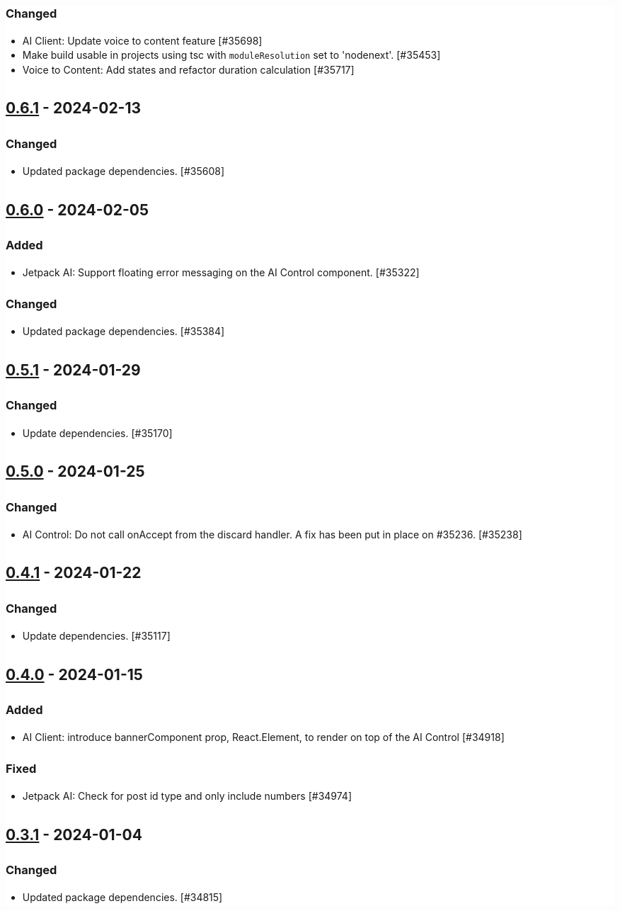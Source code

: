 ### Changed
- AI Client: Update voice to content feature [#35698]
- Make build usable in projects using tsc with `moduleResolution` set to 'nodenext'. [#35453]
- Voice to Content: Add states and refactor duration calculation [#35717]

## [0.6.1] - 2024-02-13
### Changed
- Updated package dependencies. [#35608]

## [0.6.0] - 2024-02-05
### Added
- Jetpack AI: Support floating error messaging on the AI Control component. [#35322]

### Changed
- Updated package dependencies. [#35384]

## [0.5.1] - 2024-01-29
### Changed
- Update dependencies. [#35170]

## [0.5.0] - 2024-01-25
### Changed
- AI Control: Do not call onAccept from the discard handler. A fix has been put in place on #35236. [#35238]

## [0.4.1] - 2024-01-22
### Changed
- Update dependencies. [#35117]

## [0.4.0] - 2024-01-15
### Added
- AI Client: introduce bannerComponent prop, React.Element, to render on top of the AI Control [#34918]

### Fixed
- Jetpack AI: Check for post id type and only include numbers [#34974]

## [0.3.1] - 2024-01-04
### Changed
- Updated package dependencies. [#34815]


[0.29.0]: https://github.com/Automattic/jetpack-ai-client/compare/v0.28.1...v0.29.0
[0.28.1]: https://github.com/Automattic/jetpack-ai-client/compare/v0.28.0...v0.28.1
[0.28.0]: https://github.com/Automattic/jetpack-ai-client/compare/v0.27.10...v0.28.0
[0.27.10]: https://github.com/Automattic/jetpack-ai-client/compare/v0.27.9...v0.27.10
[0.27.9]: https://github.com/Automattic/jetpack-ai-client/compare/v0.27.8...v0.27.9
[0.27.8]: https://github.com/Automattic/jetpack-ai-client/compare/v0.27.7...v0.27.8
[0.27.7]: https://github.com/Automattic/jetpack-ai-client/compare/v0.27.6...v0.27.7
[0.27.6]: https://github.com/Automattic/jetpack-ai-client/compare/v0.27.5...v0.27.6
[0.27.5]: https://github.com/Automattic/jetpack-ai-client/compare/v0.27.4...v0.27.5
[0.27.4]: https://github.com/Automattic/jetpack-ai-client/compare/v0.27.3...v0.27.4
[0.27.3]: https://github.com/Automattic/jetpack-ai-client/compare/v0.27.2...v0.27.3
[0.27.2]: https://github.com/Automattic/jetpack-ai-client/compare/v0.27.1...v0.27.2
[0.27.1]: https://github.com/Automattic/jetpack-ai-client/compare/v0.27.0...v0.27.1
[0.27.0]: https://github.com/Automattic/jetpack-ai-client/compare/v0.26.3...v0.27.0
[0.26.3]: https://github.com/Automattic/jetpack-ai-client/compare/v0.26.2...v0.26.3
[0.26.2]: https://github.com/Automattic/jetpack-ai-client/compare/v0.26.1...v0.26.2
[0.26.1]: https://github.com/Automattic/jetpack-ai-client/compare/v0.26.0...v0.26.1
[0.26.0]: https://github.com/Automattic/jetpack-ai-client/compare/v0.25.7...v0.26.0
[0.25.7]: https://github.com/Automattic/jetpack-ai-client/compare/v0.25.6...v0.25.7
[0.25.6]: https://github.com/Automattic/jetpack-ai-client/compare/v0.25.5...v0.25.6
[0.25.5]: https://github.com/Automattic/jetpack-ai-client/compare/v0.25.4...v0.25.5
[0.25.4]: https://github.com/Automattic/jetpack-ai-client/compare/v0.25.3...v0.25.4
[0.25.3]: https://github.com/Automattic/jetpack-ai-client/compare/v0.25.2...v0.25.3
[0.25.2]: https://github.com/Automattic/jetpack-ai-client/compare/v0.25.1...v0.25.2
[0.25.1]: https://github.com/Automattic/jetpack-ai-client/compare/v0.25.0...v0.25.1
[0.25.0]: https://github.com/Automattic/jetpack-ai-client/compare/v0.24.3...v0.25.0
[0.24.3]: https://github.com/Automattic/jetpack-ai-client/compare/v0.24.2...v0.24.3
[0.24.2]: https://github.com/Automattic/jetpack-ai-client/compare/v0.24.1...v0.24.2
[0.24.1]: https://github.com/Automattic/jetpack-ai-client/compare/v0.24.0...v0.24.1
[0.24.0]: https://github.com/Automattic/jetpack-ai-client/compare/v0.23.0...v0.24.0
[0.23.0]: https://github.com/Automattic/jetpack-ai-client/compare/v0.22.0...v0.23.0
[0.22.0]: https://github.com/Automattic/jetpack-ai-client/compare/v0.21.0...v0.22.0
[0.21.0]: https://github.com/Automattic/jetpack-ai-client/compare/v0.20.1...v0.21.0
[0.20.1]: https://github.com/Automattic/jetpack-ai-client/compare/v0.20.0...v0.20.1
[0.20.0]: https://github.com/Automattic/jetpack-ai-client/compare/v0.19.0...v0.20.0
[0.19.0]: https://github.com/Automattic/jetpack-ai-client/compare/v0.18.1...v0.19.0
[0.18.1]: https://github.com/Automattic/jetpack-ai-client/compare/v0.18.0...v0.18.1
[0.18.0]: https://github.com/Automattic/jetpack-ai-client/compare/v0.17.0...v0.18.0
[0.17.0]: https://github.com/Automattic/jetpack-ai-client/compare/v0.16.4...v0.17.0
[0.16.4]: https://github.com/Automattic/jetpack-ai-client/compare/v0.16.3...v0.16.4
[0.16.3]: https://github.com/Automattic/jetpack-ai-client/compare/v0.16.2...v0.16.3
[0.16.2]: https://github.com/Automattic/jetpack-ai-client/compare/v0.16.1...v0.16.2
[0.16.1]: https://github.com/Automattic/jetpack-ai-client/compare/v0.16.0...v0.16.1
[0.16.0]: https://github.com/Automattic/jetpack-ai-client/compare/v0.15.0...v0.16.0
[0.15.0]: https://github.com/Automattic/jetpack-ai-client/compare/v0.14.6...v0.15.0
[0.14.6]: https://github.com/Automattic/jetpack-ai-client/compare/v0.14.5...v0.14.6
[0.14.5]: https://github.com/Automattic/jetpack-ai-client/compare/v0.14.4...v0.14.5
[0.14.4]: https://github.com/Automattic/jetpack-ai-client/compare/v0.14.3...v0.14.4
[0.14.3]: https://github.com/Automattic/jetpack-ai-client/compare/v0.14.2...v0.14.3
[0.14.2]: https://github.com/Automattic/jetpack-ai-client/compare/v0.14.1...v0.14.2
[0.14.1]: https://github.com/Automattic/jetpack-ai-client/compare/v0.14.0...v0.14.1
[0.14.0]: https://github.com/Automattic/jetpack-ai-client/compare/v0.13.1...v0.14.0
[0.13.1]: https://github.com/Automattic/jetpack-ai-client/compare/v0.13.0...v0.13.1
[0.13.0]: https://github.com/Automattic/jetpack-ai-client/compare/v0.12.4...v0.13.0
[0.12.4]: https://github.com/Automattic/jetpack-ai-client/compare/v0.12.3...v0.12.4
[0.12.3]: https://github.com/Automattic/jetpack-ai-client/compare/v0.12.2...v0.12.3
[0.12.2]: https://github.com/Automattic/jetpack-ai-client/compare/v0.12.1...v0.12.2
[0.12.1]: https://github.com/Automattic/jetpack-ai-client/compare/v0.12.0...v0.12.1
[0.12.0]: https://github.com/Automattic/jetpack-ai-client/compare/v0.11.0...v0.12.0
[0.11.0]: https://github.com/Automattic/jetpack-ai-client/compare/v0.10.1...v0.11.0
[0.10.1]: https://github.com/Automattic/jetpack-ai-client/compare/v0.10.0...v0.10.1
[0.10.0]: https://github.com/Automattic/jetpack-ai-client/compare/v0.9.0...v0.10.0
[0.9.0]: https://github.com/Automattic/jetpack-ai-client/compare/v0.8.2...v0.9.0
[0.8.2]: https://github.com/Automattic/jetpack-ai-client/compare/v0.8.1...v0.8.2
[0.8.1]: https://github.com/Automattic/jetpack-ai-client/compare/v0.8.0...v0.8.1
[0.8.0]: https://github.com/Automattic/jetpack-ai-client/compare/v0.7.0...v0.8.0
[0.7.0]: https://github.com/Automattic/jetpack-ai-client/compare/v0.6.1...v0.7.0
[0.6.1]: https://github.com/Automattic/jetpack-ai-client/compare/v0.6.0...v0.6.1
[0.6.0]: https://github.com/Automattic/jetpack-ai-client/compare/v0.5.1...v0.6.0
[0.5.1]: https://github.com/Automattic/jetpack-ai-client/compare/v0.5.0...v0.5.1
[0.5.0]: https://github.com/Automattic/jetpack-ai-client/compare/v0.4.1...v0.5.0
[0.4.1]: https://github.com/Automattic/jetpack-ai-client/compare/v0.4.0...v0.4.1
[0.4.0]: https://github.com/Automattic/jetpack-ai-client/compare/v0.3.1...v0.4.0
[0.3.1]: https://github.com/Automattic/jetpack-ai-client/compare/v0.3.0...v0.3.1
[0.3.0]: https://github.com/Automattic/jetpack-ai-client/compare/v0.2.1...v0.3.0
[0.2.1]: https://github.com/Automattic/jetpack-ai-client/compare/v0.2.0...v0.2.1
[0.2.0]: https://github.com/Automattic/jetpack-ai-client/compare/v0.1.16...v0.2.0
[0.1.16]: https://github.com/Automattic/jetpack-ai-client/compare/v0.1.15...v0.1.16
[0.1.15]: https://github.com/Automattic/jetpack-ai-client/compare/v0.1.14...v0.1.15
[0.1.14]: https://github.com/Automattic/jetpack-ai-client/compare/v0.1.13...v0.1.14
[0.1.13]: https://github.com/Automattic/jetpack-ai-client/compare/v0.1.12...v0.1.13
[0.1.12]: https://github.com/Automattic/jetpack-ai-client/compare/v0.1.11...v0.1.12
[0.1.11]: https://github.com/Automattic/jetpack-ai-client/compare/v0.1.10...v0.1.11
[0.1.10]: https://github.com/Automattic/jetpack-ai-client/compare/v0.1.9...v0.1.10
[0.1.9]: https://github.com/Automattic/jetpack-ai-client/compare/v0.1.8...v0.1.9
[0.1.8]: https://github.com/Automattic/jetpack-ai-client/compare/v0.1.7...v0.1.8
[0.1.7]: https://github.com/Automattic/jetpack-ai-client/compare/v0.1.6...v0.1.7
[0.1.6]: https://github.com/Automattic/jetpack-ai-client/compare/v0.1.5...v0.1.6
[0.1.5]: https://github.com/Automattic/jetpack-ai-client/compare/v0.1.4...v0.1.5
[0.1.4]: https://github.com/Automattic/jetpack-ai-client/compare/v0.1.3...v0.1.4
[0.1.3]: https://github.com/Automattic/jetpack-ai-client/compare/v0.1.2...v0.1.3
[0.1.2]: https://github.com/Automattic/jetpack-ai-client/compare/v0.1.1...v0.1.2
[0.1.1]: https://github.com/Automattic/jetpack-ai-client/compare/v0.1.0...v0.1.1